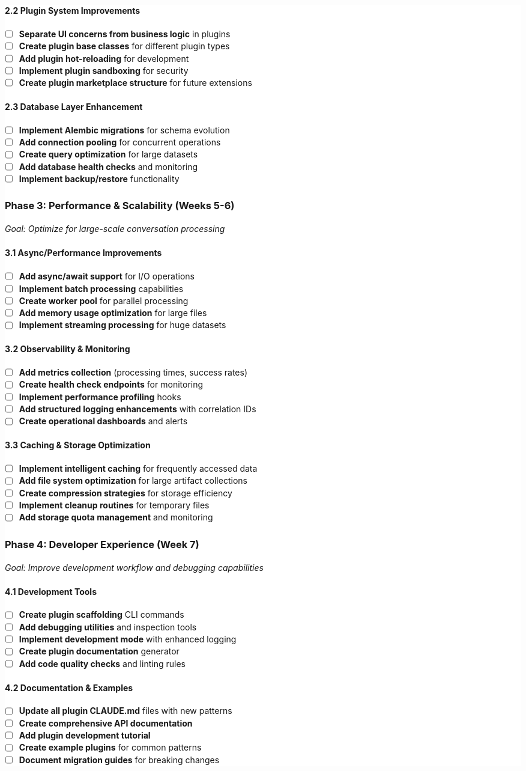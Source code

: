 #### 2.2 Plugin System Improvements
- [ ] **Separate UI concerns from business logic** in plugins
- [ ] **Create plugin base classes** for different plugin types
- [ ] **Add plugin hot-reloading** for development
- [ ] **Implement plugin sandboxing** for security
- [ ] **Create plugin marketplace structure** for future extensions

#### 2.3 Database Layer Enhancement
- [ ] **Implement Alembic migrations** for schema evolution
- [ ] **Add connection pooling** for concurrent operations
- [ ] **Create query optimization** for large datasets
- [ ] **Add database health checks** and monitoring
- [ ] **Implement backup/restore** functionality

### **Phase 3: Performance & Scalability** (Weeks 5-6)
*Goal: Optimize for large-scale conversation processing*

#### 3.1 Async/Performance Improvements
- [ ] **Add async/await support** for I/O operations
- [ ] **Implement batch processing** capabilities
- [ ] **Create worker pool** for parallel processing
- [ ] **Add memory usage optimization** for large files
- [ ] **Implement streaming processing** for huge datasets

#### 3.2 Observability & Monitoring
- [ ] **Add metrics collection** (processing times, success rates)
- [ ] **Create health check endpoints** for monitoring
- [ ] **Implement performance profiling** hooks
- [ ] **Add structured logging enhancements** with correlation IDs
- [ ] **Create operational dashboards** and alerts

#### 3.3 Caching & Storage Optimization
- [ ] **Implement intelligent caching** for frequently accessed data
- [ ] **Add file system optimization** for large artifact collections
- [ ] **Create compression strategies** for storage efficiency
- [ ] **Implement cleanup routines** for temporary files
- [ ] **Add storage quota management** and monitoring

### **Phase 4: Developer Experience** (Week 7)
*Goal: Improve development workflow and debugging capabilities*

#### 4.1 Development Tools
- [ ] **Create plugin scaffolding** CLI commands
- [ ] **Add debugging utilities** and inspection tools
- [ ] **Implement development mode** with enhanced logging
- [ ] **Create plugin documentation** generator
- [ ] **Add code quality checks** and linting rules

#### 4.2 Documentation & Examples
- [ ] **Update all plugin CLAUDE.md** files with new patterns
- [ ] **Create comprehensive API documentation**
- [ ] **Add plugin development tutorial**
- [ ] **Create example plugins** for common patterns
- [ ] **Document migration guides** for breaking changes
